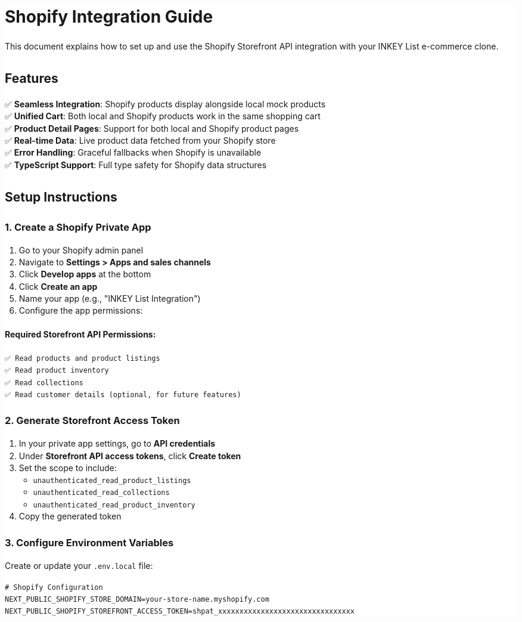 # Shopify Integration Guide

This document explains how to set up and use the Shopify Storefront API integration with your INKEY List e-commerce clone.

## Features

✅ **Seamless Integration**: Shopify products display alongside local mock products  
✅ **Unified Cart**: Both local and Shopify products work in the same shopping cart  
✅ **Product Detail Pages**: Support for both local and Shopify product pages  
✅ **Real-time Data**: Live product data fetched from your Shopify store  
✅ **Error Handling**: Graceful fallbacks when Shopify is unavailable  
✅ **TypeScript Support**: Full type safety for Shopify data structures  

## Setup Instructions

### 1. Create a Shopify Private App

1. Go to your Shopify admin panel
2. Navigate to **Settings > Apps and sales channels**
3. Click **Develop apps** at the bottom
4. Click **Create an app**
5. Name your app (e.g., "INKEY List Integration")
6. Configure the app permissions:

#### Required Storefront API Permissions:
```
✅ Read products and product listings
✅ Read product inventory
✅ Read collections
✅ Read customer details (optional, for future features)
```

### 2. Generate Storefront Access Token

1. In your private app settings, go to **API credentials**
2. Under **Storefront API access tokens**, click **Create token**
3. Set the scope to include:
   - `unauthenticated_read_product_listings`
   - `unauthenticated_read_collections`
   - `unauthenticated_read_product_inventory`
4. Copy the generated token

### 3. Configure Environment Variables

Create or update your `.env.local` file:

```env
# Shopify Configuration
NEXT_PUBLIC_SHOPIFY_STORE_DOMAIN=your-store-name.myshopify.com
NEXT_PUBLIC_SHOPIFY_STOREFRONT_ACCESS_TOKEN=shpat_xxxxxxxxxxxxxxxxxxxxxxxxxxxxxxxx
```
